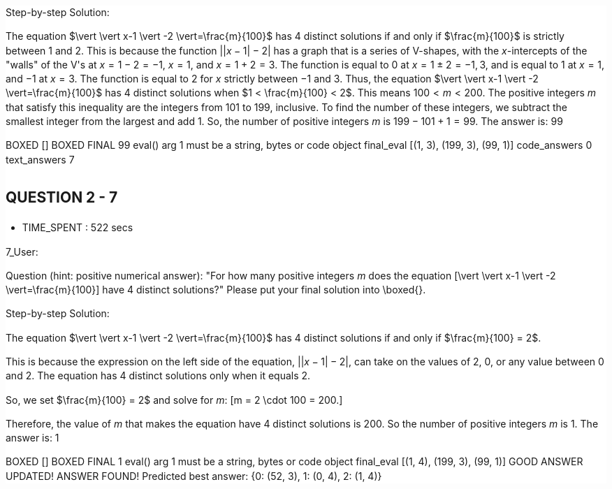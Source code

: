 Step-by-step Solution:


The equation $\vert \vert x-1 \vert -2 \vert=\frac{m}{100}$ has 4 distinct solutions if and only if $\frac{m}{100}$ is strictly between 1 and 2. This is because the function $\vert \vert x-1 \vert -2 \vert$ has a graph that is a series of V-shapes, with the $x$-intercepts of the "walls" of the V's at $x=1-2 = -1$, $x=1$, and $x=1+2 = 3$. The function is equal to 0 at $x=1\pm2 = -1, 3$, and is equal to 1 at $x=1$, and $-1$ at $x=3$. The function is equal to 2 for $x$ strictly between $-1$ and $3$. Thus, the equation $\vert \vert x-1 \vert -2 \vert=\frac{m}{100}$ has 4 distinct solutions when $1 < \frac{m}{100} < 2$. This means $100 < m < 200$. The positive integers $m$ that satisfy this inequality are the integers from 101 to 199, inclusive. To find the number of these integers, we subtract the smallest integer from the largest and add 1. So, the number of positive integers $m$ is $199 - 101 + 1 = 99$.
The answer is: $99$

BOXED []
BOXED FINAL 99
eval() arg 1 must be a string, bytes or code object final_eval
[(1, 3), (199, 3), (99, 1)]
code_answers 0 text_answers 7



## QUESTION 2 - 7 
- TIME_SPENT : 522 secs

7_User:

Question (hint: positive numerical answer):
"For how many positive integers $m$ does the equation \[\vert \vert x-1 \vert -2 \vert=\frac{m}{100}\] have $4$ distinct solutions?"
Please put your final solution into \boxed{}.

Step-by-step Solution:


The equation $\vert \vert x-1 \vert -2 \vert=\frac{m}{100}$ has 4 distinct solutions if and only if $\frac{m}{100} = 2$.

This is because the expression on the left side of the equation, $\vert \vert x-1 \vert -2 \vert$, can take on the values of 2, 0, or any value between 0 and 2. The equation has 4 distinct solutions only when it equals 2.

So, we set $\frac{m}{100} = 2$ and solve for $m$:
\[m = 2 \cdot 100 = 200.\]

Therefore, the value of $m$ that makes the equation have 4 distinct solutions is 200. So the number of positive integers $m$ is 1.
The answer is: $1$

BOXED []
BOXED FINAL 1
eval() arg 1 must be a string, bytes or code object final_eval
[(1, 4), (199, 3), (99, 1)]
GOOD ANSWER UPDATED!
ANSWER FOUND!
Predicted best answer: {0: (52, 3), 1: (0, 4), 2: (1, 4)}
